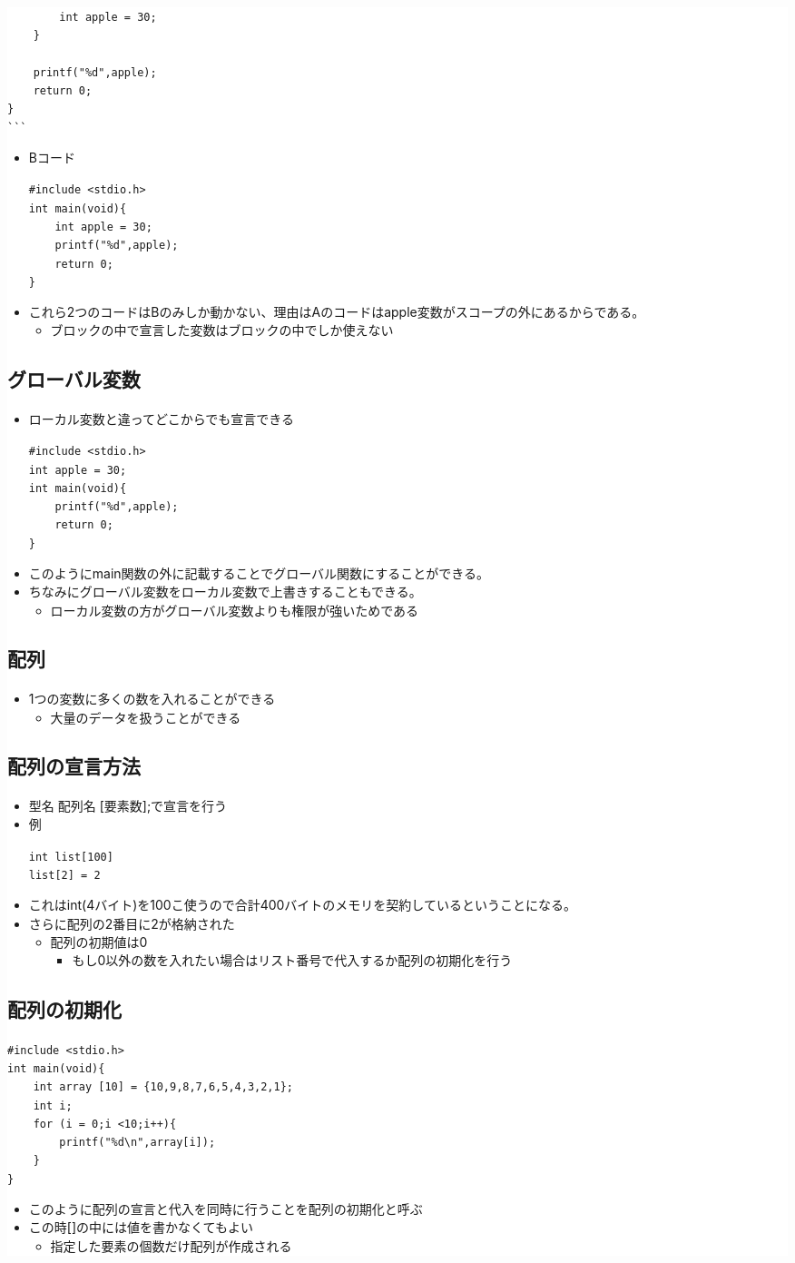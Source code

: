             int apple = 30;
        }
        
        printf("%d",apple);
        return 0;
    }
    ```
- Bコード
    ```
    #include <stdio.h>
    int main(void){
        int apple = 30;
        printf("%d",apple);
        return 0;
    }
    ```
- これら2つのコードはBのみしか動かない、理由はAのコードはapple変数がスコープの外にあるからである。
    - ブロックの中で宣言した変数はブロックの中でしか使えない
## グローバル変数
- ローカル変数と違ってどこからでも宣言できる
    ```
    #include <stdio.h>
    int apple = 30;
    int main(void){
        printf("%d",apple);
        return 0;
    }
    ```
- このようにmain関数の外に記載することでグローバル関数にすることができる。
- ちなみにグローバル変数をローカル変数で上書きすることもできる。
    - ローカル変数の方がグローバル変数よりも権限が強いためである
## 配列
- 1つの変数に多くの数を入れることができる
    - 大量のデータを扱うことができる
## 配列の宣言方法
- 型名 配列名 [要素数];で宣言を行う
- 例
    ```
    int list[100]
    list[2] = 2
    ```
- これはint(4バイト)を100こ使うので合計400バイトのメモリを契約しているということになる。
- さらに配列の2番目に2が格納された
    - 配列の初期値は0
        - もし0以外の数を入れたい場合はリスト番号で代入するか配列の初期化を行う
## 配列の初期化
```
#include <stdio.h>
int main(void){
    int array [10] = {10,9,8,7,6,5,4,3,2,1};
    int i;
    for (i = 0;i <10;i++){
        printf("%d\n",array[i]);
    }
}
```
- このように配列の宣言と代入を同時に行うことを配列の初期化と呼ぶ
- この時[]の中には値を書かなくてもよい
    - 指定した要素の個数だけ配列が作成される